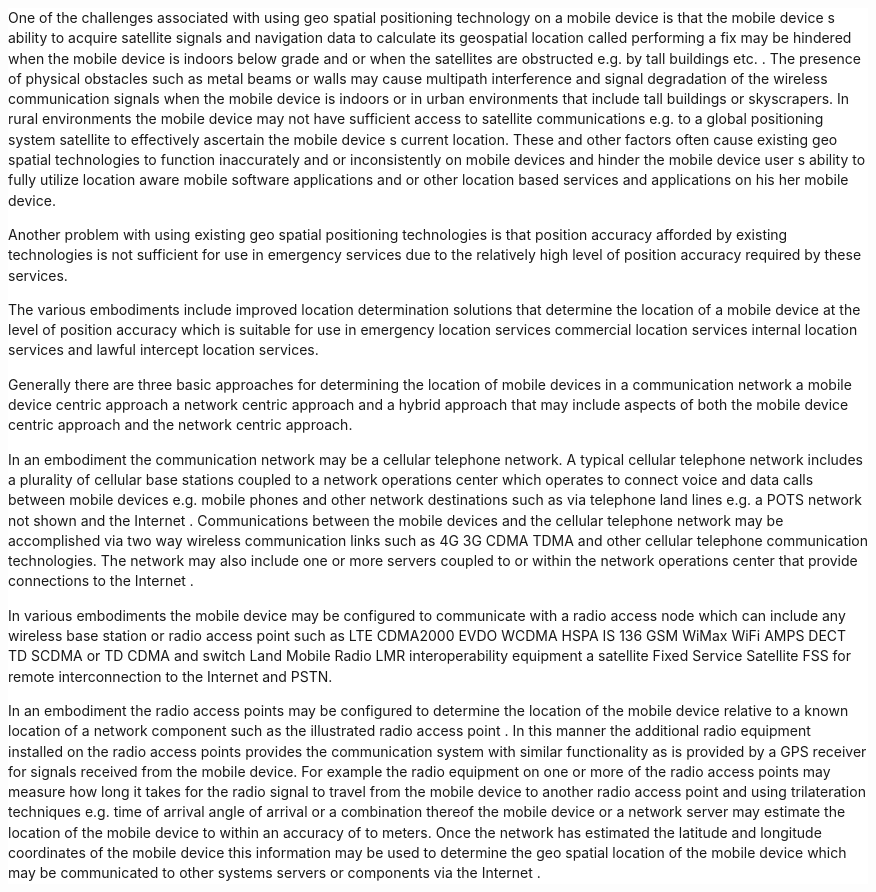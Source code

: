 One of the challenges associated with using geo spatial positioning technology on a mobile device is that the mobile device s ability to acquire satellite signals and navigation data to calculate its geospatial location called performing a fix may be hindered when the mobile device is indoors below grade and or when the satellites are obstructed e.g. by tall buildings etc. . The presence of physical obstacles such as metal beams or walls may cause multipath interference and signal degradation of the wireless communication signals when the mobile device is indoors or in urban environments that include tall buildings or skyscrapers. In rural environments the mobile device may not have sufficient access to satellite communications e.g. to a global positioning system satellite to effectively ascertain the mobile device s current location. These and other factors often cause existing geo spatial technologies to function inaccurately and or inconsistently on mobile devices and hinder the mobile device user s ability to fully utilize location aware mobile software applications and or other location based services and applications on his her mobile device.

Another problem with using existing geo spatial positioning technologies is that position accuracy afforded by existing technologies is not sufficient for use in emergency services due to the relatively high level of position accuracy required by these services.

The various embodiments include improved location determination solutions that determine the location of a mobile device at the level of position accuracy which is suitable for use in emergency location services commercial location services internal location services and lawful intercept location services.

Generally there are three basic approaches for determining the location of mobile devices in a communication network a mobile device centric approach a network centric approach and a hybrid approach that may include aspects of both the mobile device centric approach and the network centric approach.

In an embodiment the communication network may be a cellular telephone network. A typical cellular telephone network includes a plurality of cellular base stations coupled to a network operations center which operates to connect voice and data calls between mobile devices e.g. mobile phones and other network destinations such as via telephone land lines e.g. a POTS network not shown and the Internet . Communications between the mobile devices and the cellular telephone network may be accomplished via two way wireless communication links such as 4G 3G CDMA TDMA and other cellular telephone communication technologies. The network may also include one or more servers coupled to or within the network operations center that provide connections to the Internet .

In various embodiments the mobile device may be configured to communicate with a radio access node which can include any wireless base station or radio access point such as LTE CDMA2000 EVDO WCDMA HSPA IS 136 GSM WiMax WiFi AMPS DECT TD SCDMA or TD CDMA and switch Land Mobile Radio LMR interoperability equipment a satellite Fixed Service Satellite FSS for remote interconnection to the Internet and PSTN.

In an embodiment the radio access points may be configured to determine the location of the mobile device relative to a known location of a network component such as the illustrated radio access point . In this manner the additional radio equipment installed on the radio access points provides the communication system with similar functionality as is provided by a GPS receiver for signals received from the mobile device. For example the radio equipment on one or more of the radio access points may measure how long it takes for the radio signal to travel from the mobile device to another radio access point and using trilateration techniques e.g. time of arrival angle of arrival or a combination thereof the mobile device or a network server may estimate the location of the mobile device to within an accuracy of to meters. Once the network has estimated the latitude and longitude coordinates of the mobile device this information may be used to determine the geo spatial location of the mobile device which may be communicated to other systems servers or components via the Internet .
